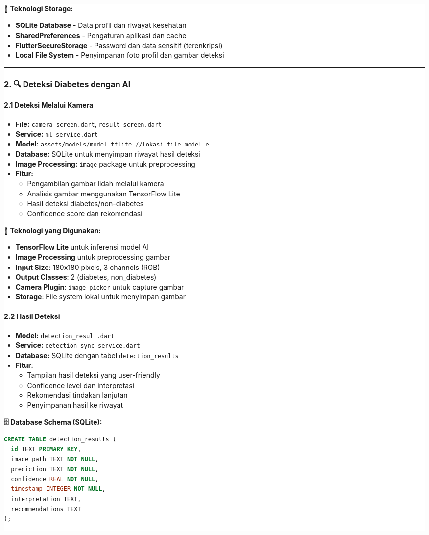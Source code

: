 **🔧 Teknologi Storage:**
- **SQLite Database** - Data profil dan riwayat kesehatan
- **SharedPreferences** - Pengaturan aplikasi dan cache
- **FlutterSecureStorage** - Password dan data sensitif (terenkripsi)
- **Local File System** - Penyimpanan foto profil dan gambar deteksi

---

### 2. 🔍 **Deteksi Diabetes dengan AI**

#### 2.1 Deteksi Melalui Kamera
- **File:** `camera_screen.dart`, `result_screen.dart`
- **Service:** `ml_service.dart`
- **Model:** `assets/models/model.tflite //lokasi file model e`
- **Database:** SQLite untuk menyimpan riwayat hasil deteksi
- **Image Processing:** `image` package untuk preprocessing
- **Fitur:**
  - Pengambilan gambar lidah melalui kamera
  - Analisis gambar menggunakan TensorFlow Lite
  - Hasil deteksi diabetes/non-diabetes
  - Confidence score dan rekomendasi

**🔬 Teknologi yang Digunakan:**
- **TensorFlow Lite** untuk inferensi model AI
- **Image Processing** untuk preprocessing gambar
- **Input Size**: 180x180 pixels, 3 channels (RGB)
- **Output Classes**: 2 (diabetes, non_diabetes)
- **Camera Plugin**: `image_picker` untuk capture gambar
- **Storage**: File system lokal untuk menyimpan gambar

#### 2.2 Hasil Deteksi
- **Model:** `detection_result.dart`
- **Service:** `detection_sync_service.dart`
- **Database:** SQLite dengan tabel `detection_results`
- **Fitur:**
  - Tampilan hasil deteksi yang user-friendly
  - Confidence level dan interpretasi
  - Rekomendasi tindakan lanjutan
  - Penyimpanan hasil ke riwayat

**🗄️ Database Schema (SQLite):**
```sql
CREATE TABLE detection_results (
  id TEXT PRIMARY KEY,
  image_path TEXT NOT NULL,
  prediction TEXT NOT NULL,
  confidence REAL NOT NULL,
  timestamp INTEGER NOT NULL,
  interpretation TEXT,
  recommendations TEXT
);
```

---